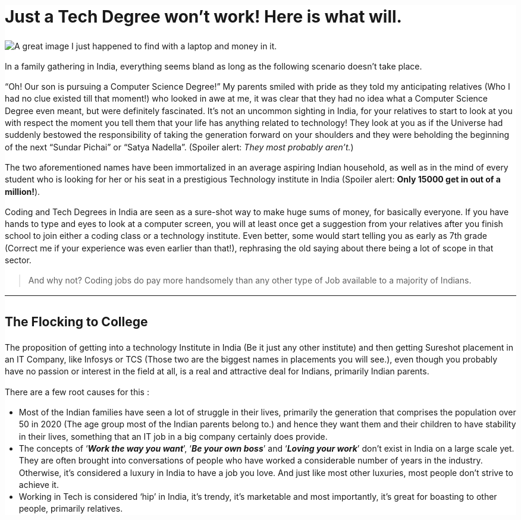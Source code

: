 # Just a Tech Degree won’t work! Here is what will.

![A great image I just happened to find with a laptop and money in it.](https://firebasestorage.googleapis.com/v0/b/devesh-blog-3fbfc.appspot.com/o/postimages%2Fa-tech-degree-wont-make-you-rich-here-is-what-will%2Fprimaryimage.jpg?alt=media&token=245fd9c3-7e73-4fc2-a828-45faaeec03b0)

In a family gathering in India, everything seems bland as long as the following scenario doesn’t take place.

“Oh! Our son is pursuing a Computer Science Degree!” My parents smiled with pride as they told my anticipating relatives (Who I had no clue existed till that moment!) who looked in awe at me, it was clear that they had no idea what a Computer Science Degree even meant, but were definitely fascinated.
It’s not an uncommon sighting in India, for your relatives to start to look at you with respect the moment you tell them that your life has anything related to technology! They look at you as if the Universe had suddenly bestowed the responsibility of taking the generation forward on your shoulders and they were beholding the beginning of the next “Sundar Pichai” or “Satya Nadella”. (Spoiler alert: *They most probably aren’t.*)

The two aforementioned names have been immortalized in an average aspiring Indian household, as well as in the mind of every student who is looking for her or his seat in a prestigious Technology institute in India (Spoiler alert: **Only 15000 get in out of a million!**).

Coding and Tech Degrees in India are seen as a sure-shot way to make huge sums of money, for basically everyone. If you have hands to type and eyes to look at a computer screen, you will at least once get a suggestion from your relatives after you finish school to join either a coding class or a technology institute. Even better, some would start telling you as early as 7th grade (Correct me if your experience was even earlier than that!), rephrasing the old saying about there being a lot of scope in that sector.


> And why not? Coding jobs do pay more handsomely than any other type of Job available to a majority of Indians.

---

## The Flocking to College
The proposition of getting into a technology Institute in India (Be it just any other institute) and then getting Sureshot placement in an IT Company, like Infosys or TCS (Those two are the biggest names in placements you will see.), even though you probably have no passion or interest in the field at all, is a real and attractive deal for Indians, primarily Indian parents.

There are a few root causes for this :
- Most of the Indian families have seen a lot of struggle in their lives, primarily the generation that comprises the population over 50 in 2020 (The age group most of the Indian parents belong to.) and hence they want them and their children to have stability in their lives, something that an IT job in a big company certainly does provide.
- The concepts of ‘***Work the way you want***’, ‘***Be your own boss***’ and ‘***Loving your work***’ don’t exist in India on a large scale yet. They are often brought into conversations of people who have worked a considerable number of years in the industry. Otherwise, it’s considered a luxury in India to have a job you love. And just like most other luxuries, most people don’t strive to achieve it.
- Working in Tech is considered ‘hip’ in India, it’s trendy, it’s marketable and most importantly, it’s great for boasting to other people, primarily relatives.

